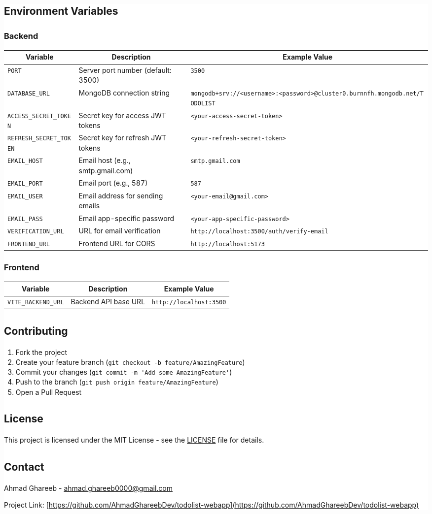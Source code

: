## Environment Variables

### Backend

| Variable | Description | Example Value |
|----------|-------------|---------------|
| `PORT` | Server port number (default: 3500) | `3500` |
| `DATABASE_URL` | MongoDB connection string | `mongodb+srv://<username>:<password>@cluster0.burnnfh.mongodb.net/TODOLIST` |
| `ACCESS_SECRET_TOKEN` | Secret key for access JWT tokens | `<your-access-secret-token>` |
| `REFRESH_SECRET_TOKEN` | Secret key for refresh JWT tokens | `<your-refresh-secret-token>` |
| `EMAIL_HOST` | Email host (e.g., smtp.gmail.com) | `smtp.gmail.com` |
| `EMAIL_PORT` | Email port (e.g., 587) | `587` |
| `EMAIL_USER` | Email address for sending emails | `<your-email@gmail.com>` |
| `EMAIL_PASS` | Email app-specific password | `<your-app-specific-password>` |
| `VERIFICATION_URL` | URL for email verification | `http://localhost:3500/auth/verify-email` |
| `FRONTEND_URL` | Frontend URL for CORS | `http://localhost:5173` |

### Frontend

| Variable | Description | Example Value |
|----------|-------------|---------------|
| `VITE_BACKEND_URL` | Backend API base URL | `http://localhost:3500` |

## Contributing
1. Fork the project
2. Create your feature branch (`git checkout -b feature/AmazingFeature`)
3. Commit your changes (`git commit -m 'Add some AmazingFeature'`)
4. Push to the branch (`git push origin feature/AmazingFeature`)
5. Open a Pull Request

## License
This project is licensed under the MIT License - see the [LICENSE](LICENSE) file for details.

## Contact
Ahmad Ghareeb - ahmad.ghareeb0000@gmail.com

Project Link: [https://github.com/AhmadGhareebDev/todolist-webapp](https://github.com/AhmadGhareebDev/todolist-webapp)
